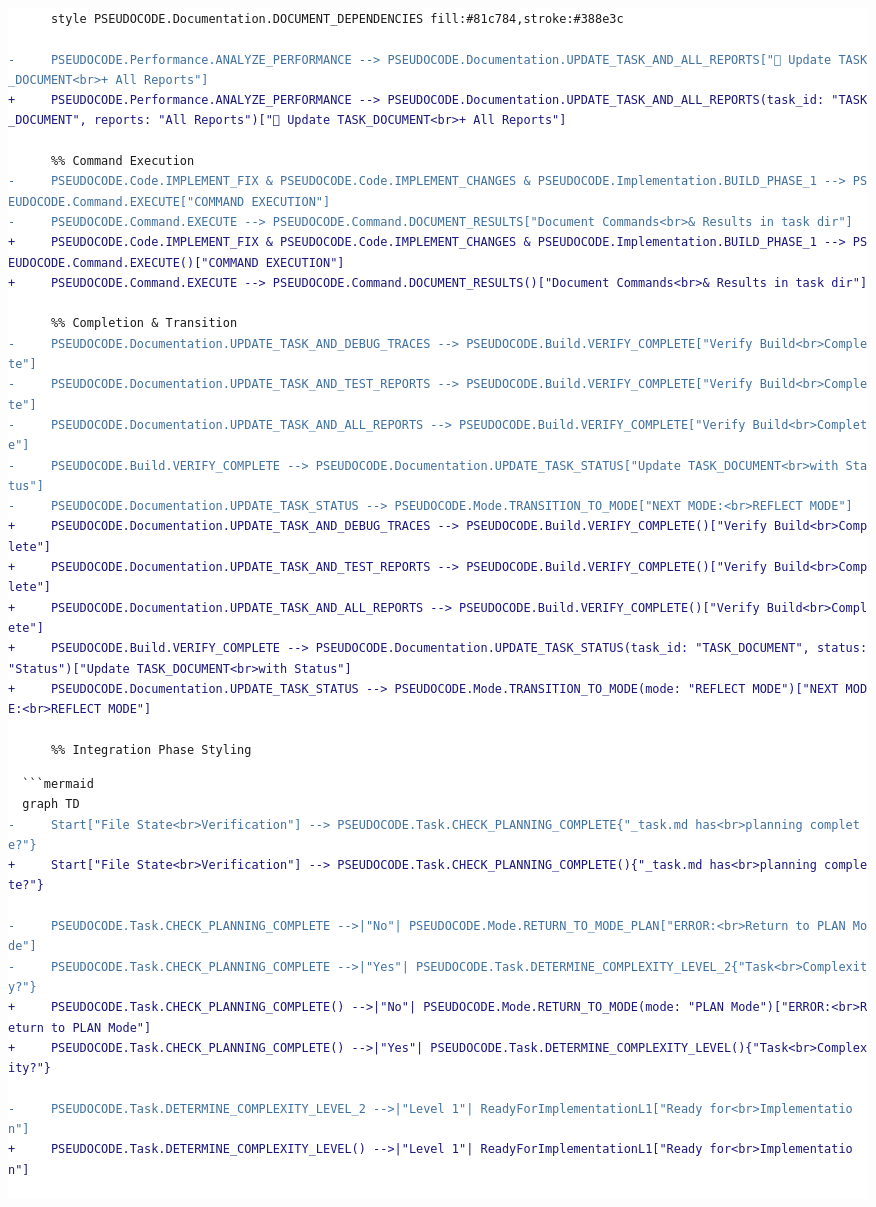 ```diff
      style PSEUDOCODE.Documentation.DOCUMENT_DEPENDENCIES fill:#81c784,stroke:#388e3c
  
-     PSEUDOCODE.Performance.ANALYZE_PERFORMANCE --> PSEUDOCODE.Documentation.UPDATE_TASK_AND_ALL_REPORTS["📝 Update TASK_DOCUMENT<br>+ All Reports"]
+     PSEUDOCODE.Performance.ANALYZE_PERFORMANCE --> PSEUDOCODE.Documentation.UPDATE_TASK_AND_ALL_REPORTS(task_id: "TASK_DOCUMENT", reports: "All Reports")["📝 Update TASK_DOCUMENT<br>+ All Reports"]
  
      %% Command Execution
-     PSEUDOCODE.Code.IMPLEMENT_FIX & PSEUDOCODE.Code.IMPLEMENT_CHANGES & PSEUDOCODE.Implementation.BUILD_PHASE_1 --> PSEUDOCODE.Command.EXECUTE["COMMAND EXECUTION"]
-     PSEUDOCODE.Command.EXECUTE --> PSEUDOCODE.Command.DOCUMENT_RESULTS["Document Commands<br>& Results in task dir"]
+     PSEUDOCODE.Code.IMPLEMENT_FIX & PSEUDOCODE.Code.IMPLEMENT_CHANGES & PSEUDOCODE.Implementation.BUILD_PHASE_1 --> PSEUDOCODE.Command.EXECUTE()["COMMAND EXECUTION"]
+     PSEUDOCODE.Command.EXECUTE --> PSEUDOCODE.Command.DOCUMENT_RESULTS()["Document Commands<br>& Results in task dir"]
  
      %% Completion & Transition
-     PSEUDOCODE.Documentation.UPDATE_TASK_AND_DEBUG_TRACES --> PSEUDOCODE.Build.VERIFY_COMPLETE["Verify Build<br>Complete"]
-     PSEUDOCODE.Documentation.UPDATE_TASK_AND_TEST_REPORTS --> PSEUDOCODE.Build.VERIFY_COMPLETE["Verify Build<br>Complete"]
-     PSEUDOCODE.Documentation.UPDATE_TASK_AND_ALL_REPORTS --> PSEUDOCODE.Build.VERIFY_COMPLETE["Verify Build<br>Complete"]
-     PSEUDOCODE.Build.VERIFY_COMPLETE --> PSEUDOCODE.Documentation.UPDATE_TASK_STATUS["Update TASK_DOCUMENT<br>with Status"]
-     PSEUDOCODE.Documentation.UPDATE_TASK_STATUS --> PSEUDOCODE.Mode.TRANSITION_TO_MODE["NEXT MODE:<br>REFLECT MODE"]
+     PSEUDOCODE.Documentation.UPDATE_TASK_AND_DEBUG_TRACES --> PSEUDOCODE.Build.VERIFY_COMPLETE()["Verify Build<br>Complete"]
+     PSEUDOCODE.Documentation.UPDATE_TASK_AND_TEST_REPORTS --> PSEUDOCODE.Build.VERIFY_COMPLETE()["Verify Build<br>Complete"]
+     PSEUDOCODE.Documentation.UPDATE_TASK_AND_ALL_REPORTS --> PSEUDOCODE.Build.VERIFY_COMPLETE()["Verify Build<br>Complete"]
+     PSEUDOCODE.Build.VERIFY_COMPLETE --> PSEUDOCODE.Documentation.UPDATE_TASK_STATUS(task_id: "TASK_DOCUMENT", status: "Status")["Update TASK_DOCUMENT<br>with Status"]
+     PSEUDOCODE.Documentation.UPDATE_TASK_STATUS --> PSEUDOCODE.Mode.TRANSITION_TO_MODE(mode: "REFLECT MODE")["NEXT MODE:<br>REFLECT MODE"]
  
      %% Integration Phase Styling
```

```diff
  ```mermaid
  graph TD
-     Start["File State<br>Verification"] --> PSEUDOCODE.Task.CHECK_PLANNING_COMPLETE{"_task.md has<br>planning complete?"}
+     Start["File State<br>Verification"] --> PSEUDOCODE.Task.CHECK_PLANNING_COMPLETE(){"_task.md has<br>planning complete?"}
  
-     PSEUDOCODE.Task.CHECK_PLANNING_COMPLETE -->|"No"| PSEUDOCODE.Mode.RETURN_TO_MODE_PLAN["ERROR:<br>Return to PLAN Mode"]
-     PSEUDOCODE.Task.CHECK_PLANNING_COMPLETE -->|"Yes"| PSEUDOCODE.Task.DETERMINE_COMPLEXITY_LEVEL_2{"Task<br>Complexity?"}
+     PSEUDOCODE.Task.CHECK_PLANNING_COMPLETE() -->|"No"| PSEUDOCODE.Mode.RETURN_TO_MODE(mode: "PLAN Mode")["ERROR:<br>Return to PLAN Mode"]
+     PSEUDOCODE.Task.CHECK_PLANNING_COMPLETE() -->|"Yes"| PSEUDOCODE.Task.DETERMINE_COMPLEXITY_LEVEL(){"Task<br>Complexity?"}
  
-     PSEUDOCODE.Task.DETERMINE_COMPLEXITY_LEVEL_2 -->|"Level 1"| ReadyForImplementationL1["Ready for<br>Implementation"]
+     PSEUDOCODE.Task.DETERMINE_COMPLEXITY_LEVEL() -->|"Level 1"| ReadyForImplementationL1["Ready for<br>Implementation"]
  
```